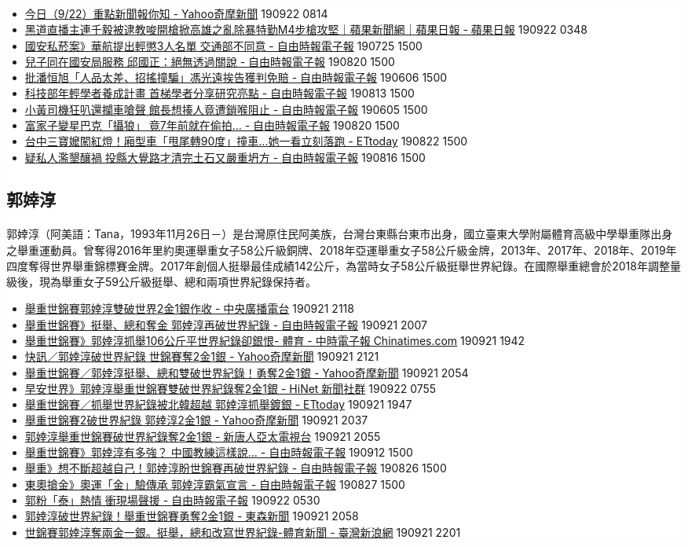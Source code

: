 - [今日（9/22）重點新聞報你知 - Yahoo奇摩新聞](https://tw.news.yahoo.com/%E4%BB%8A%E6%97%A5-922-%E9%87%8D%E9%BB%9E%E6%96%B0%E8%81%9E%E5%A0%B1%E4%BD%A0%E7%9F%A5-001446496.html "今日（9/22）重點新聞報你知 - Yahoo奇摩新聞") 190922 0814
- [黑道直播主連千毅被逮教唆開槍掀高雄之亂除暴特勤M4步槍攻堅｜蘋果新聞網｜蘋果日報 - 蘋果日報](https://tw.appledaily.com/headline/daily/20190922/38451330/ "黑道直播主連千毅被逮教唆開槍掀高雄之亂除暴特勤M4步槍攻堅｜蘋果新聞網｜蘋果日報 - 蘋果日報") 190922 0348
- [國安私菸案》華航提出輕懲3人名單 交通部不同意 - 自由時報電子報](https://news.ltn.com.tw/news/politics/breakingnews/2863195 "國安私菸案》華航提出輕懲3人名單 交通部不同意 - 自由時報電子報") 190725 1500
- [兒子同在國安局服務 邱國正：絕無透過關說 - 自由時報電子報](https://news.ltn.com.tw/news/politics/breakingnews/2890776 "兒子同在國安局服務 邱國正：絕無透過關說 - 自由時報電子報") 190820 1500
- [批潘恒旭「人品太差、招搖撞騙」馮光遠挨告獲判免賠 - 自由時報電子報](https://news.ltn.com.tw/news/society/breakingnews/2814441 "批潘恒旭「人品太差、招搖撞騙」馮光遠挨告獲判免賠 - 自由時報電子報") 190606 1500
- [科技部年輕學者養成計畫 首梯學者分享研究亮點 - 自由時報電子報](https://news.ltn.com.tw/news/life/breakingnews/2883527 "科技部年輕學者養成計畫 首梯學者分享研究亮點 - 自由時報電子報") 190813 1500
- [小黃司機狂叭還攔車嗆聲 館長想揍人竟遭鎖喉阻止 - 自由時報電子報](https://news.ltn.com.tw/news/life/breakingnews/2812679 "小黃司機狂叭還攔車嗆聲 館長想揍人竟遭鎖喉阻止 - 自由時報電子報") 190605 1500
- [富家子變星巴克「攝狼」 竟7年前就在偷拍… - 自由時報電子報](https://news.ltn.com.tw/news/society/breakingnews/2890629 "富家子變星巴克「攝狼」 竟7年前就在偷拍… - 自由時報電子報") 190820 1500
- [台中三寶嬤闖紅燈！廂型車「甩尾轉90度」撞車…她一看立刻落跑 - ETtoday](https://www.ettoday.net/news/20190822/1518374.htm "台中三寶嬤闖紅燈！廂型車「甩尾轉90度」撞車…她一看立刻落跑 - ETtoday") 190822 1500
- [疑私人濫墾釀禍 投縣大覺路才清完土石又嚴重坍方 - 自由時報電子報](https://m.ltn.com.tw/news/Nantou/breakingnews/2886558 "疑私人濫墾釀禍 投縣大覺路才清完土石又嚴重坍方 - 自由時報電子報") 190816 1500

## 郭婞淳

郭婞淳（阿美語：Tana，1993年11月26日－）是台灣原住民阿美族，台灣台東縣台東市出身，國立臺東大學附屬體育高級中學舉重隊出身之舉重運動員。曾奪得2016年里約奧運舉重女子58公斤級銅牌、2018年亞運舉重女子58公斤級金牌，2013年、2017年、2018年、2019年四度奪得世界舉重錦標賽金牌。2017年創個人挺舉最佳成績142公斤，為當時女子58公斤級挺舉世界紀錄。在國際舉重總會於2018年調整量級後，現為舉重女子59公斤級挺舉、總和兩項世界紀錄保持者。
- [舉重世錦賽郭婞淳雙破世界2金1銀作收 - 中央廣播電台](https://www.rti.org.tw/news/view/id/2035242 "舉重世錦賽郭婞淳雙破世界2金1銀作收 - 中央廣播電台") 190921 2118
- [舉重世錦賽》挺舉、總和奪金 郭婞淳再破世界紀錄 - 自由時報電子報](https://sports.ltn.com.tw/news/breakingnews/2922921 "舉重世錦賽》挺舉、總和奪金 郭婞淳再破世界紀錄 - 自由時報電子報") 190921 2007
- [舉重世錦賽》郭婞淳抓舉106公斤平世界紀錄卻銀恨- 體育 - 中時電子報 Chinatimes.com](https://www.chinatimes.com/realtimenews/20190921002713-260403 "舉重世錦賽》郭婞淳抓舉106公斤平世界紀錄卻銀恨- 體育 - 中時電子報 Chinatimes.com") 190921 1942
- [快訊／郭婞淳破世界紀錄 世錦賽奪2金1銀 - Yahoo奇摩新聞](https://tw.news.yahoo.com/%E5%BF%AB%E8%A8%8A-%E9%83%AD%E5%A9%9E%E6%B7%B3%E7%A0%B4%E4%B8%96%E7%95%8C%E7%B4%80%E9%8C%84-%E4%B8%96%E9%8C%A6%E8%B3%BD%E5%A5%AA2%E9%87%911%E9%8A%80-132126974.html "快訊／郭婞淳破世界紀錄 世錦賽奪2金1銀 - Yahoo奇摩新聞") 190921 2121
- [舉重世錦賽／郭婞淳挺舉、總和雙破世界紀錄！勇奪2金1銀 - Yahoo奇摩新聞](https://tw.news.yahoo.com/%E8%88%89%E9%87%8D%E4%B8%96%E9%8C%A6%E8%B3%BD-%E9%83%AD%E5%A9%9E%E6%B7%B3%E6%8C%BA%E8%88%89-%E7%B8%BD%E5%92%8C%E9%9B%99%E7%A0%B4%E4%B8%96%E7%95%8C%E7%B4%80%E9%8C%84-%E5%8B%87%E5%A5%AA2%E9%87%911%E9%8A%80-125430548.html "舉重世錦賽／郭婞淳挺舉、總和雙破世界紀錄！勇奪2金1銀 - Yahoo奇摩新聞") 190921 2054
- [早安世界》郭婞淳舉重世錦賽雙破世界紀錄奪2金1銀 - HiNet 新聞社群](http://times.hinet.net/picNews/22569313 "早安世界》郭婞淳舉重世錦賽雙破世界紀錄奪2金1銀 - HiNet 新聞社群") 190922 0755
- [舉重世錦賽／抓舉世界紀錄被北韓超越 郭婞淳抓舉鍍銀 - ETtoday](https://www.ettoday.net/news/20190921/1540467.htm "舉重世錦賽／抓舉世界紀錄被北韓超越 郭婞淳抓舉鍍銀 - ETtoday") 190921 1947
- [舉重世錦賽2破世界紀錄 郭婞淳2金1銀 - Yahoo奇摩新聞](https://tw.news.yahoo.com/%E8%88%89%E9%87%8D%E4%B8%96%E9%8C%A6%E8%B3%BD2%E7%A0%B4%E4%B8%96%E7%95%8C%E7%B4%80%E9%8C%84-%E9%83%AD%E5%A9%9E%E6%B7%B32%E9%87%911%E9%8A%80-123753944.html "舉重世錦賽2破世界紀錄 郭婞淳2金1銀 - Yahoo奇摩新聞") 190921 2037
- [郭婞淳舉重世錦賽破世界紀錄奪2金1銀 - 新唐人亞太電視台](http://www.ntdtv.com.tw/b5/20190921/video/254387.html?%E9%83%AD%E5%A9%9E%E6%B7%B3%E8%88%89%E9%87%8D%E4%B8%96%E9%8C%A6%E8%B3%BD%E7%A0%B4%E4%B8%96%E7%95%8C%E7%B4%80%E9%8C%84%20%E5%A5%AA2%E9%87%911%E9%8A%80 "郭婞淳舉重世錦賽破世界紀錄奪2金1銀 - 新唐人亞太電視台") 190921 2055
- [舉重世錦賽》郭婞淳有多強？ 中國教練這樣說... - 自由時報電子報](https://sports.ltn.com.tw/news/breakingnews/2913282 "舉重世錦賽》郭婞淳有多強？ 中國教練這樣說... - 自由時報電子報") 190912 1500
- [舉重》想不斷超越自己！郭婞淳盼世錦賽再破世界紀錄 - 自由時報電子報](https://sports.ltn.com.tw/news/breakingnews/2896912 "舉重》想不斷超越自己！郭婞淳盼世錦賽再破世界紀錄 - 自由時報電子報") 190826 1500
- [東奧搶金》奧運「金」驗傳承 郭婞淳霸氣宣言 - 自由時報電子報](https://sports.ltn.com.tw/news/paper/1313409 "東奧搶金》奧運「金」驗傳承 郭婞淳霸氣宣言 - 自由時報電子報") 190827 1500
- [郭粉「泰」熱情 衝現場聲援 - 自由時報電子報](https://sports.ltn.com.tw/news/paper/1319644 "郭粉「泰」熱情 衝現場聲援 - 自由時報電子報") 190922 0530
- [郭婞淳破世界紀錄！舉重世錦賽勇奪2金1銀 - 東森新聞](https://news.ebc.net.tw/News/Article/178993 "郭婞淳破世界紀錄！舉重世錦賽勇奪2金1銀 - 東森新聞") 190921 2058
- [世錦賽郭婞淳奪兩金一銀。挺舉，總和改寫世界紀錄-體育新聞 - 臺灣新浪網](https://news.sina.com.tw/article/20190921/32731194.html "世錦賽郭婞淳奪兩金一銀。挺舉，總和改寫世界紀錄-體育新聞 - 臺灣新浪網") 190921 2201